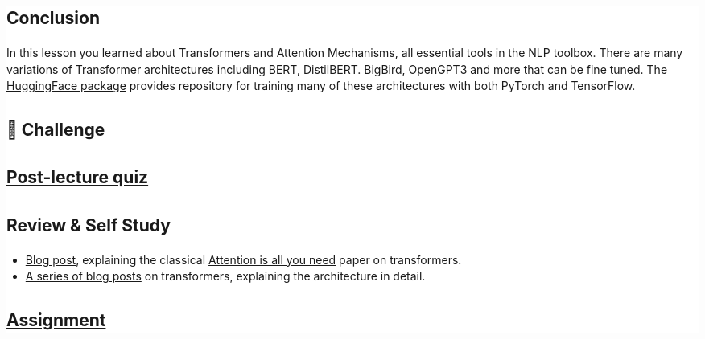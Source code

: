 ## Conclusion

In this lesson you learned about Transformers and Attention Mechanisms, all essential tools in the NLP toolbox. There are many variations of Transformer architectures including BERT, DistilBERT. BigBird, OpenGPT3 and more that can be fine tuned. The [HuggingFace package](https://github.com/huggingface/) provides repository for training many of these architectures with both PyTorch and TensorFlow.

## 🚀 Challenge

## [Post-lecture quiz](https://lemon-grass-0b79cf70f.1.azurestaticapps.net/quiz/218)

## Review & Self Study

* [Blog post](https://mchromiak.github.io/articles/2017/Sep/12/Transformer-Attention-is-all-you-need/), explaining the classical [Attention is all you need](https://arxiv.org/abs/1706.03762) paper on transformers.
* [A series of blog posts](https://towardsdatascience.com/transformers-explained-visually-part-1-overview-of-functionality-95a6dd460452) on transformers, explaining the architecture in detail.

## [Assignment](assignment.md)